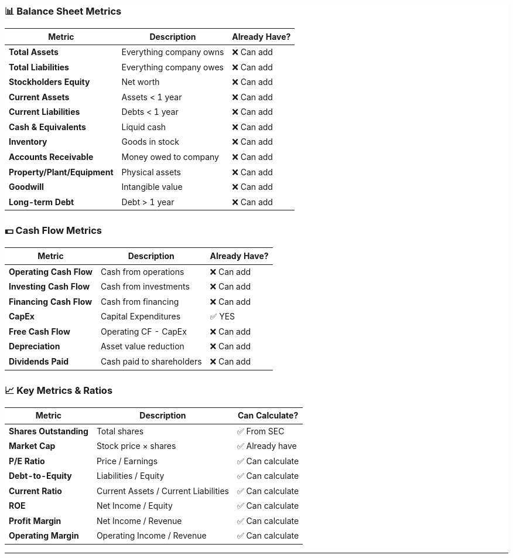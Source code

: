 ### 📊 Balance Sheet Metrics

| Metric | Description | Already Have? |
|--------|-------------|---------------|
| **Total Assets** | Everything company owns | ❌ Can add |
| **Total Liabilities** | Everything company owes | ❌ Can add |
| **Stockholders Equity** | Net worth | ❌ Can add |
| **Current Assets** | Assets < 1 year | ❌ Can add |
| **Current Liabilities** | Debts < 1 year | ❌ Can add |
| **Cash & Equivalents** | Liquid cash | ❌ Can add |
| **Inventory** | Goods in stock | ❌ Can add |
| **Accounts Receivable** | Money owed to company | ❌ Can add |
| **Property/Plant/Equipment** | Physical assets | ❌ Can add |
| **Goodwill** | Intangible value | ❌ Can add |
| **Long-term Debt** | Debt > 1 year | ❌ Can add |

### 💵 Cash Flow Metrics

| Metric | Description | Already Have? |
|--------|-------------|---------------|
| **Operating Cash Flow** | Cash from operations | ❌ Can add |
| **Investing Cash Flow** | Cash from investments | ❌ Can add |
| **Financing Cash Flow** | Cash from financing | ❌ Can add |
| **CapEx** | Capital Expenditures | ✅ YES |
| **Free Cash Flow** | Operating CF - CapEx | ❌ Can add |
| **Depreciation** | Asset value reduction | ❌ Can add |
| **Dividends Paid** | Cash paid to shareholders | ❌ Can add |

### 📈 Key Metrics & Ratios

| Metric | Description | Can Calculate? |
|--------|-------------|----------------|
| **Shares Outstanding** | Total shares | ✅ From SEC |
| **Market Cap** | Stock price × shares | ✅ Already have |
| **P/E Ratio** | Price / Earnings | ✅ Can calculate |
| **Debt-to-Equity** | Liabilities / Equity | ✅ Can calculate |
| **Current Ratio** | Current Assets / Current Liabilities | ✅ Can calculate |
| **ROE** | Net Income / Equity | ✅ Can calculate |
| **Profit Margin** | Net Income / Revenue | ✅ Can calculate |
| **Operating Margin** | Operating Income / Revenue | ✅ Can calculate |

---